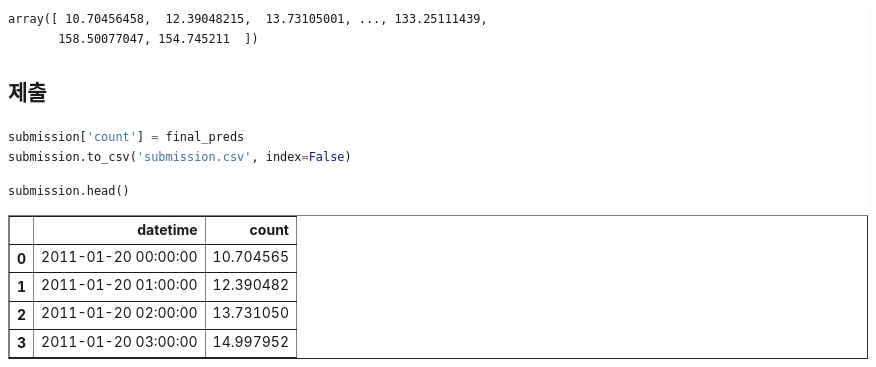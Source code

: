 


    array([ 10.70456458,  12.39048215,  13.73105001, ..., 133.25111439,
           158.50077047, 154.745211  ])



## 제출


```python
submission['count'] = final_preds 
submission.to_csv('submission.csv', index=False)
```


```python
submission.head()
```





  <div id="df-4e6175ca-0693-4468-b21f-0f9394ab9a74">
    <div class="colab-df-container">
      <div>
<style scoped>
    .dataframe tbody tr th:only-of-type {
        vertical-align: middle;
    }

    .dataframe tbody tr th {
        vertical-align: top;
    }

    .dataframe thead th {
        text-align: right;
    }
</style>
<table border="1" class="dataframe">
  <thead>
    <tr style="text-align: right;">
      <th></th>
      <th>datetime</th>
      <th>count</th>
    </tr>
  </thead>
  <tbody>
    <tr>
      <th>0</th>
      <td>2011-01-20 00:00:00</td>
      <td>10.704565</td>
    </tr>
    <tr>
      <th>1</th>
      <td>2011-01-20 01:00:00</td>
      <td>12.390482</td>
    </tr>
    <tr>
      <th>2</th>
      <td>2011-01-20 02:00:00</td>
      <td>13.731050</td>
    </tr>
    <tr>
      <th>3</th>
      <td>2011-01-20 03:00:00</td>
      <td>14.997952</td>
    </tr>
    <tr>